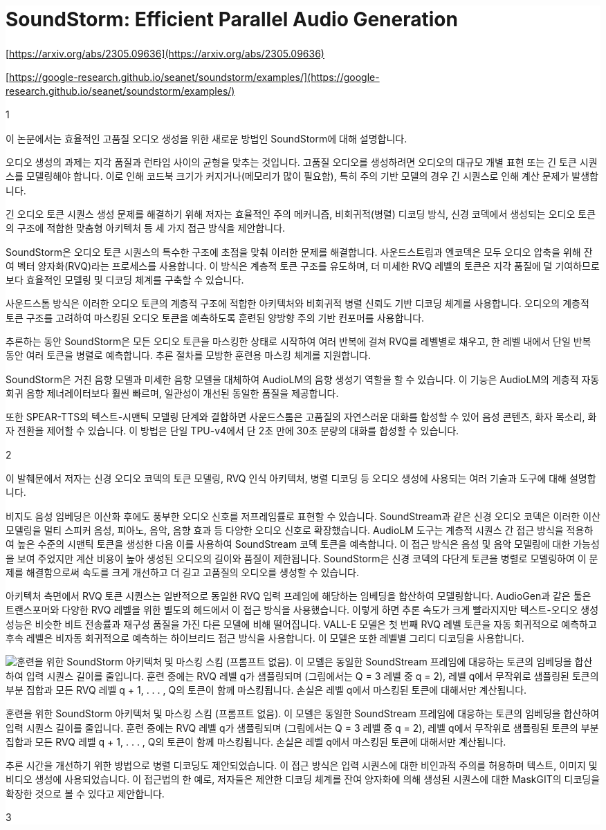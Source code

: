 # SoundStorm: Efficient Parallel Audio Generation

[https://arxiv.org/abs/2305.09636](https://arxiv.org/abs/2305.09636)

[https://google-research.github.io/seanet/soundstorm/examples/](https://google-research.github.io/seanet/soundstorm/examples/)

1

이 논문에서는 효율적인 고품질 오디오 생성을 위한 새로운 방법인 SoundStorm에 대해 설명합니다.

오디오 생성의 과제는 지각 품질과 런타임 사이의 균형을 맞추는 것입니다. 고품질 오디오를 생성하려면 오디오의 대규모 개별 표현 또는 긴 토큰 시퀀스를 모델링해야 합니다. 이로 인해 코드북 크기가 커지거나(메모리가 많이 필요함), 특히 주의 기반 모델의 경우 긴 시퀀스로 인해 계산 문제가 발생합니다.

긴 오디오 토큰 시퀀스 생성 문제를 해결하기 위해 저자는 효율적인 주의 메커니즘, 비회귀적(병렬) 디코딩 방식, 신경 코덱에서 생성되는 오디오 토큰의 구조에 적합한 맞춤형 아키텍처 등 세 가지 접근 방식을 제안합니다.

SoundStorm은 오디오 토큰 시퀀스의 특수한 구조에 초점을 맞춰 이러한 문제를 해결합니다. 사운드스트림과 엔코덱은 모두 오디오 압축을 위해 잔여 벡터 양자화(RVQ)라는 프로세스를 사용합니다. 이 방식은 계층적 토큰 구조를 유도하며, 더 미세한 RVQ 레벨의 토큰은 지각 품질에 덜 기여하므로 보다 효율적인 모델링 및 디코딩 체계를 구축할 수 있습니다.

사운드스톰 방식은 이러한 오디오 토큰의 계층적 구조에 적합한 아키텍처와 비회귀적 병렬 신뢰도 기반 디코딩 체계를 사용합니다. 오디오의 계층적 토큰 구조를 고려하여 마스킹된 오디오 토큰을 예측하도록 훈련된 양방향 주의 기반 컨포머를 사용합니다.

추론하는 동안 SoundStorm은 모든 오디오 토큰을 마스킹한 상태로 시작하여 여러 반복에 걸쳐 RVQ를 레벨별로 채우고, 한 레벨 내에서 단일 반복 동안 여러 토큰을 병렬로 예측합니다. 추론 절차를 모방한 훈련용 마스킹 체계를 지원합니다.

SoundStorm은 거친 음향 모델과 미세한 음향 모델을 대체하여 AudioLM의 음향 생성기 역할을 할 수 있습니다. 이 기능은 AudioLM의 계층적 자동 회귀 음향 제너레이터보다 훨씬 빠르며, 일관성이 개선된 동일한 품질을 제공합니다.

또한 SPEAR-TTS의 텍스트-시맨틱 모델링 단계와 결합하면 사운드스톰은 고품질의 자연스러운 대화를 합성할 수 있어 음성 콘텐츠, 화자 목소리, 화자 전환을 제어할 수 있습니다. 이 방법은 단일 TPU-v4에서 단 2초 만에 30초 분량의 대화를 합성할 수 있습니다.

2

이 발췌문에서 저자는 신경 오디오 코덱의 토큰 모델링, RVQ 인식 아키텍처, 병렬 디코딩 등 오디오 생성에 사용되는 여러 기술과 도구에 대해 설명합니다.

비지도 음성 임베딩은 이산화 후에도 풍부한 오디오 신호를 저프레임률로 표현할 수 있습니다. SoundStream과 같은 신경 오디오 코덱은 이러한 이산 모델링을 멀티 스피커 음성, 피아노, 음악, 음향 효과 등 다양한 오디오 신호로 확장했습니다. AudioLM 도구는 계층적 시퀀스 간 접근 방식을 적용하여 높은 수준의 시맨틱 토큰을 생성한 다음 이를 사용하여 SoundStream 코덱 토큰을 예측합니다. 이 접근 방식은 음성 및 음악 모델링에 대한 가능성을 보여 주었지만 계산 비용이 높아 생성된 오디오의 길이와 품질이 제한됩니다. SoundStorm은 신경 코덱의 다단계 토큰을 병렬로 모델링하여 이 문제를 해결함으로써 속도를 크게 개선하고 더 길고 고품질의 오디오를 생성할 수 있습니다.

아키텍처 측면에서 RVQ 토큰 시퀀스는 일반적으로 동일한 RVQ 입력 프레임에 해당하는 임베딩을 합산하여 모델링합니다. AudioGen과 같은 툴은 트랜스포머와 다양한 RVQ 레벨을 위한 별도의 헤드에서 이 접근 방식을 사용했습니다. 이렇게 하면 추론 속도가 크게 빨라지지만 텍스트-오디오 생성 성능은 비슷한 비트 전송률과 재구성 품질을 가진 다른 모델에 비해 떨어집니다. VALL-E 모델은 첫 번째 RVQ 레벨 토큰을 자동 회귀적으로 예측하고 후속 레벨은 비자동 회귀적으로 예측하는 하이브리드 접근 방식을 사용합니다. 이 모델은 또한 레벨별 그리디 디코딩을 사용합니다.

![훈련을 위한 SoundStorm 아키텍처 및 마스킹 스킴 (프롬프트 없음). 이 모델은 동일한 SoundStream 프레임에 대응하는 토큰의 임베딩을 합산하여 입력 시퀀스 길이를 줄입니다. 훈련 중에는 RVQ 레벨 q가 샘플링되며 (그림에서는 Q = 3 레벨 중 q = 2), 레벨 q에서 무작위로 샘플링된 토큰의 부분 집합과 모든 RVQ 레벨 q + 1, . . . , Q의 토큰이 함께 마스킹됩니다. 손실은 레벨 q에서 마스킹된 토큰에 대해서만 계산됩니다.](SoundStorm%20Efficient%20Parallel%20Audio%20Generation%200c96d4170fff4b4d913eae8d6f5bb6f3/Untitled.png)

훈련을 위한 SoundStorm 아키텍처 및 마스킹 스킴 (프롬프트 없음). 이 모델은 동일한 SoundStream 프레임에 대응하는 토큰의 임베딩을 합산하여 입력 시퀀스 길이를 줄입니다. 훈련 중에는 RVQ 레벨 q가 샘플링되며 (그림에서는 Q = 3 레벨 중 q = 2), 레벨 q에서 무작위로 샘플링된 토큰의 부분 집합과 모든 RVQ 레벨 q + 1, . . . , Q의 토큰이 함께 마스킹됩니다. 손실은 레벨 q에서 마스킹된 토큰에 대해서만 계산됩니다.

추론 시간을 개선하기 위한 방법으로 병렬 디코딩도 제안되었습니다. 이 접근 방식은 입력 시퀀스에 대한 비인과적 주의를 허용하며 텍스트, 이미지 및 비디오 생성에 사용되었습니다. 이 접근법의 한 예로, 저자들은 제안한 디코딩 체계를 잔여 양자화에 의해 생성된 시퀀스에 대한 MaskGIT의 디코딩을 확장한 것으로 볼 수 있다고 제안합니다.

3
